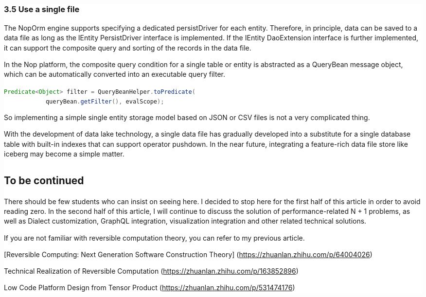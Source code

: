 ### 3.5 Use a single file

The NopOrm engine supports specifying a dedicated persistDriver for each entity. Therefore, in principle, data can be saved to a data file as long as the IEntity PersistDriver interface is implemented. If the IEntity DaoExtension interface is further implemented, it can support the composite query and sorting of the records in the data file.

In the Nop platform, the composite query condition for a single table or entity is abstracted as a QueryBean message object, which can be automatically converted into an executable query filter.


```java
Predicate<Object> filter = QueryBeanHelper.toPredicate(
            queryBean.getFilter(), evalScope);
```

So implementing a simple single entity storage model based on JSON or CSV files is not a very complicated thing.

With the development of data lake technology, a single data file has gradually developed into a substitute for a single database table with built-in indexes that can support operator pushdown. In the near future, integrating a feature-rich data file store like iceberg may become a simple matter.

## To be continued

There should be few students who can insist on seeing here. I decided to stop here for the first half of this article in order to avoid reading zero. In the second half of this article, I will continue to discuss the solution of performance-related N + 1 problems, as well as Dialect customization, GraphQL integration, visualization integration and other related technical solutions.

If you are not familiar with reversible computation theory, you can refer to my previous article.

[Reversible Computing: Next Generation Software Construction Theory] (https://zhuanlan.zhihu.com/p/64004026)

Technical Realization of Reversible Computation (https://zhuanlan.zhihu.com/p/163852896)

Low Code Platform Design from Tensor Product (https://zhuanlan.zhihu.com/p/531474176)